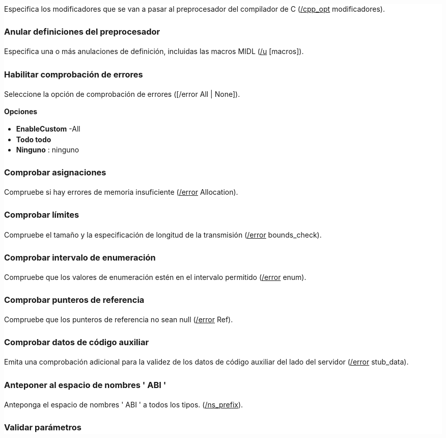 Especifica los modificadores que se van a pasar al preprocesador del compilador de C ([/cpp_opt](/windows/win32/midl/-cpp-opt) modificadores).

### <a name="undefine-preprocessor-definitions"></a>Anular definiciones del preprocesador

Especifica una o más anulaciones de definición, incluidas las macros MIDL ([/u](/windows/win32/midl/-U) [macros]).

### <a name="enable-error-checking"></a>Habilitar comprobación de errores

Seleccione la opción de comprobación de errores ([/error All | None]).

**Opciones**

- **EnableCustom** -All
- **Todo todo**
- **Ninguno** : ninguno

### <a name="check-allocations"></a>Comprobar asignaciones

Compruebe si hay errores de memoria insuficiente ([/error](/windows/win32/midl/-error) Allocation).

### <a name="check-bounds"></a>Comprobar límites

Compruebe el tamaño y la especificación de longitud de la transmisión ([/error](/windows/win32/midl/-error) bounds_check).

### <a name="check-enum-range"></a>Comprobar intervalo de enumeración

Compruebe que los valores de enumeración estén en el intervalo permitido ([/error](/windows/win32/midl/-error) enum).

### <a name="check-reference-pointers"></a>Comprobar punteros de referencia

Compruebe que los punteros de referencia no sean null ([/error](/windows/win32/midl/-error) Ref).

### <a name="check-stub-data"></a>Comprobar datos de código auxiliar

Emita una comprobación adicional para la validez de los datos de código auxiliar del lado del servidor ([/error](/windows/win32/midl/-error) stub_data).

### <a name="prepend-with-abi-namespace"></a>Anteponer al espacio de nombres ' ABI '

Anteponga el espacio de nombres ' ABI ' a todos los tipos.  ([/ns_prefix](/windows/win32/midl/-ns-prefix)).

### <a name="validate-parameters"></a>Validar parámetros
